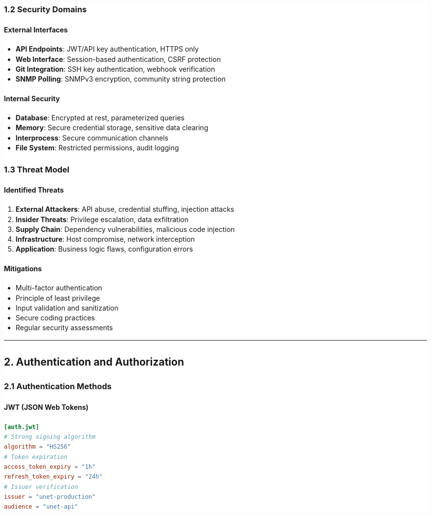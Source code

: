 ### 1.2 Security Domains

#### External Interfaces

- **API Endpoints**: JWT/API key authentication, HTTPS only
- **Web Interface**: Session-based authentication, CSRF protection
- **Git Integration**: SSH key authentication, webhook verification
- **SNMP Polling**: SNMPv3 encryption, community string protection

#### Internal Security

- **Database**: Encrypted at rest, parameterized queries
- **Memory**: Secure credential storage, sensitive data clearing
- **Interprocess**: Secure communication channels
- **File System**: Restricted permissions, audit logging

### 1.3 Threat Model

#### Identified Threats

1. **External Attackers**: API abuse, credential stuffing, injection attacks
2. **Insider Threats**: Privilege escalation, data exfiltration
3. **Supply Chain**: Dependency vulnerabilities, malicious code injection
4. **Infrastructure**: Host compromise, network interception
5. **Application**: Business logic flaws, configuration errors

#### Mitigations

- Multi-factor authentication
- Principle of least privilege
- Input validation and sanitization
- Secure coding practices
- Regular security assessments

---

## 2. Authentication and Authorization

### 2.1 Authentication Methods

#### JWT (JSON Web Tokens)

```toml
[auth.jwt]
# Strong signing algorithm
algorithm = "HS256"
# Token expiration
access_token_expiry = "1h"
refresh_token_expiry = "24h"
# Issuer verification
issuer = "unet-production"
audience = "unet-api"
```
